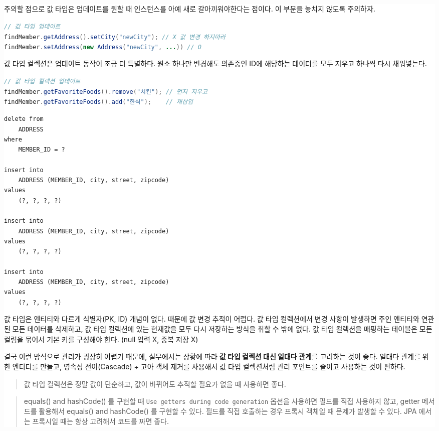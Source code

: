 주의할 점으로 값 타입은 업데이트를 원할 때 인스턴스를 아예 새로 갈아끼워야한다는 점이다.
이 부분을 놓치지 않도록 주의하자.

```java
// 값 타입 업데이트
findMember.getAddress().setCity("newCity"); // X 값 변경 하지마라
findMember.setAddress(new Address("newCity", ...)) // O
```

값 타입 컬렉션은 업데이트 동작이 조금 더 특별하다. 원소 하나만 변경해도
의존중인 ID에 해당하는 데이터를 모두 지우고 하나씩 다시 채워넣는다.

```java
// 값 타입 컬렉션 업데이트
findMember.getFavoriteFoods().remove("치킨"); // 먼저 지우고
findMember.getFavoriteFoods().add("한식");    // 재삽입
```
```
delete from
    ADDRESS
where
    MEMBER_ID = ?

insert into
    ADDRESS (MEMBER_ID, city, street, zipcode)
values
    (?, ?, ?, ?)

insert into
    ADDRESS (MEMBER_ID, city, street, zipcode)
values
    (?, ?, ?, ?)

insert into
    ADDRESS (MEMBER_ID, city, street, zipcode)
values
    (?, ?, ?, ?)
```

값 타입은 엔티티와 다르게 식별자(PK, ID) 개념이 없다. 때문에 값 변경 추적이 어렵다.
값 타입 컬렉션에서 변경 사항이 발생하면 주인 엔티티와 연관된 모든 데이터를 삭제하고,
값 타입 컬렉션에 있는 현재값을 모두 다시 저장하는 방식을 취할 수 밖에 없다.
값 타입 컬렉션을 매핑하는 테이블은 모든 컬럼을 묶어서 기본 키를 구성해야 한다.
(null 입력 X, 중복 저장 X)

결국 이런 방식으로 관리가 굉장히 어렵기 때문에, 실무에서는 상황에 따라 **값 타입 컬렉션 대신 일대다 관계**를 고려하는 것이 좋다.
일대다 관계를 위한 엔티티를 만들고, 영속성 전이(Cascade) + 고아 객체 제거를 사용해서 값 타입 컬렉션처럼 
관리 포인트를 줄이고 사용하는 것이 편하다.

> 값 타입 컬렉션은 정말 값이 단순하고, 값이 바뀌어도 추적할 필요가 없을 때 사용하면 좋다.

> equals() and hashCode() 를 구현할 때 `Use getters during code generation` 옵션을 사용하면
> 필드를 직접 사용하지 않고, getter 메서드를 활용해서 equals() and hashCode() 를 구현할 수 있다.
> 필드를 직접 호출하는 경우 프록시 객체일 때 문제가 발생할 수 있다.
> JPA 에서는 프록시일 때는 항상 고려해서 코드를 짜면 좋다.
